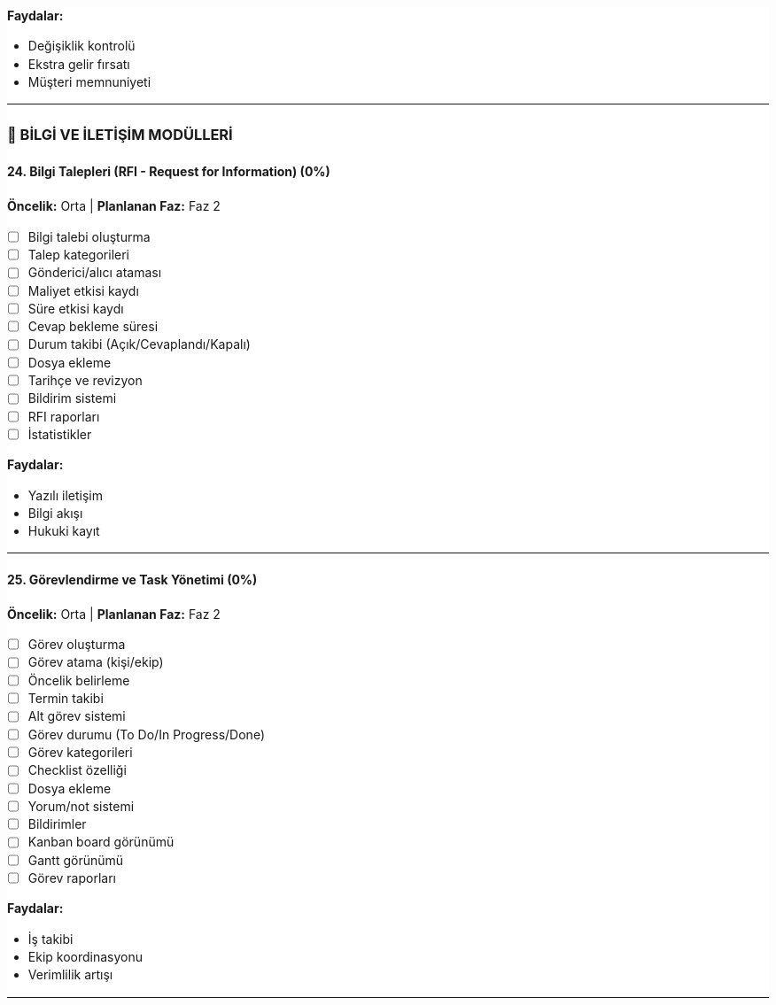 **Faydalar:**
- Değişiklik kontrolü
- Ekstra gelir fırsatı
- Müşteri memnuniyeti

---

### 📨 BİLGİ VE İLETİŞİM MODÜLLERİ

#### 24. **Bilgi Talepleri (RFI - Request for Information)** (0%)
**Öncelik:** Orta | **Planlanan Faz:** Faz 2

- [ ] Bilgi talebi oluşturma
- [ ] Talep kategorileri
- [ ] Gönderici/alıcı ataması
- [ ] Maliyet etkisi kaydı
- [ ] Süre etkisi kaydı
- [ ] Cevap bekleme süresi
- [ ] Durum takibi (Açık/Cevaplandı/Kapalı)
- [ ] Dosya ekleme
- [ ] Tarihçe ve revizyon
- [ ] Bildirim sistemi
- [ ] RFI raporları
- [ ] İstatistikler

**Faydalar:**
- Yazılı iletişim
- Bilgi akışı
- Hukuki kayıt

---

#### 25. **Görevlendirme ve Task Yönetimi** (0%)
**Öncelik:** Orta | **Planlanan Faz:** Faz 2

- [ ] Görev oluşturma
- [ ] Görev atama (kişi/ekip)
- [ ] Öncelik belirleme
- [ ] Termin takibi
- [ ] Alt görev sistemi
- [ ] Görev durumu (To Do/In Progress/Done)
- [ ] Görev kategorileri
- [ ] Checklist özelliği
- [ ] Dosya ekleme
- [ ] Yorum/not sistemi
- [ ] Bildirimler
- [ ] Kanban board görünümü
- [ ] Gantt görünümü
- [ ] Görev raporları

**Faydalar:**
- İş takibi
- Ekip koordinasyonu
- Verimlilik artışı

---